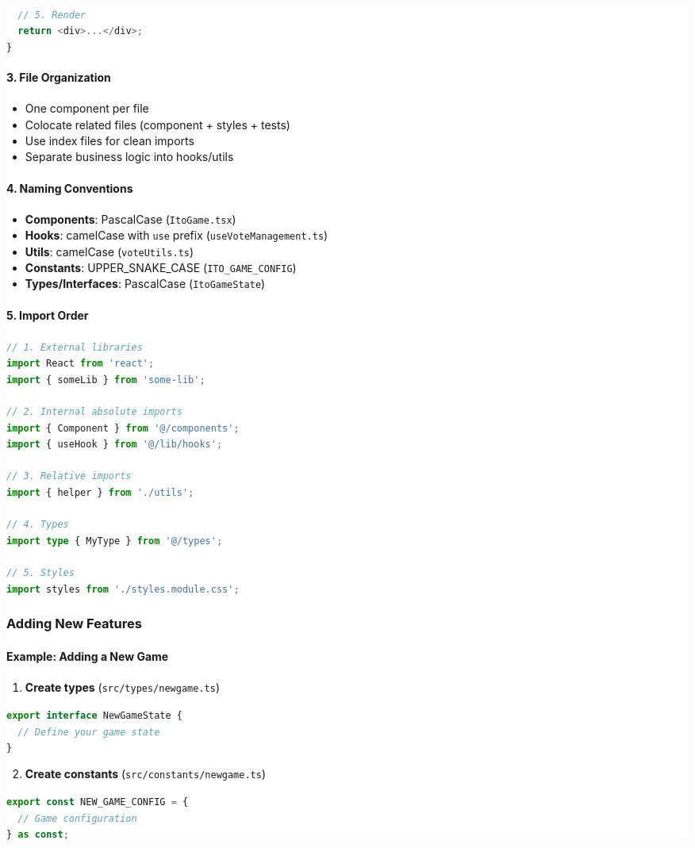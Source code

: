```typescript
  // 5. Render
  return <div>...</div>;
}
```

#### 3. **File Organization**
- One component per file
- Colocate related files (component + styles + tests)
- Use index files for clean imports
- Separate business logic into hooks/utils

#### 4. **Naming Conventions**
- **Components**: PascalCase (`ItoGame.tsx`)
- **Hooks**: camelCase with `use` prefix (`useVoteManagement.ts`)
- **Utils**: camelCase (`voteUtils.ts`)
- **Constants**: UPPER_SNAKE_CASE (`ITO_GAME_CONFIG`)
- **Types/Interfaces**: PascalCase (`ItoGameState`)

#### 5. **Import Order**
```typescript
// 1. External libraries
import React from 'react';
import { someLib } from 'some-lib';

// 2. Internal absolute imports
import { Component } from '@/components';
import { useHook } from '@/lib/hooks';

// 3. Relative imports
import { helper } from './utils';

// 4. Types
import type { MyType } from '@/types';

// 5. Styles
import styles from './styles.module.css';
```

### Adding New Features

#### Example: Adding a New Game

1. **Create types** (`src/types/newgame.ts`)
```typescript
export interface NewGameState {
  // Define your game state
}
```

2. **Create constants** (`src/constants/newgame.ts`)
```typescript
export const NEW_GAME_CONFIG = {
  // Game configuration
} as const;
```
